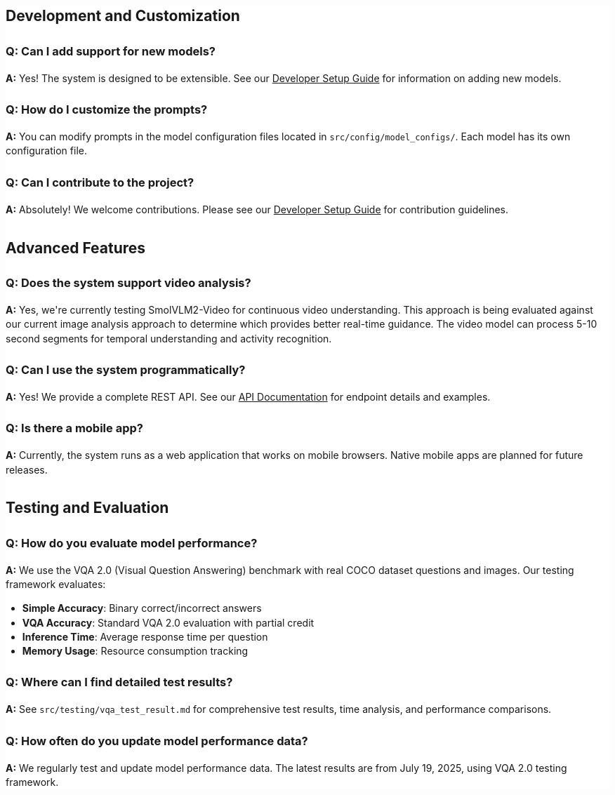 ## Development and Customization

### Q: Can I add support for new models?
**A:** Yes! The system is designed to be extensible. See our [Developer Setup Guide](./DEVELOPER_SETUP.md) for information on adding new models.

### Q: How do I customize the prompts?
**A:** You can modify prompts in the model configuration files located in `src/config/model_configs/`. Each model has its own configuration file.

### Q: Can I contribute to the project?
**A:** Absolutely! We welcome contributions. Please see our [Developer Setup Guide](./DEVELOPER_SETUP.md) for contribution guidelines.

## Advanced Features

### Q: Does the system support video analysis?
**A:** Yes, we're currently testing SmolVLM2-Video for continuous video understanding. This approach is being evaluated against our current image analysis approach to determine which provides better real-time guidance. The video model can process 5-10 second segments for temporal understanding and activity recognition.

### Q: Can I use the system programmatically?
**A:** Yes! We provide a complete REST API. See our [API Documentation](./API.md) for endpoint details and examples.

### Q: Is there a mobile app?
**A:** Currently, the system runs as a web application that works on mobile browsers. Native mobile apps are planned for future releases.

## Testing and Evaluation

### Q: How do you evaluate model performance?
**A:** We use the VQA 2.0 (Visual Question Answering) benchmark with real COCO dataset questions and images. Our testing framework evaluates:
- **Simple Accuracy**: Binary correct/incorrect answers
- **VQA Accuracy**: Standard VQA 2.0 evaluation with partial credit
- **Inference Time**: Average response time per question
- **Memory Usage**: Resource consumption tracking

### Q: Where can I find detailed test results?
**A:** See `src/testing/vqa_test_result.md` for comprehensive test results, time analysis, and performance comparisons.

### Q: How often do you update model performance data?
**A:** We regularly test and update model performance data. The latest results are from July 19, 2025, using VQA 2.0 testing framework.
